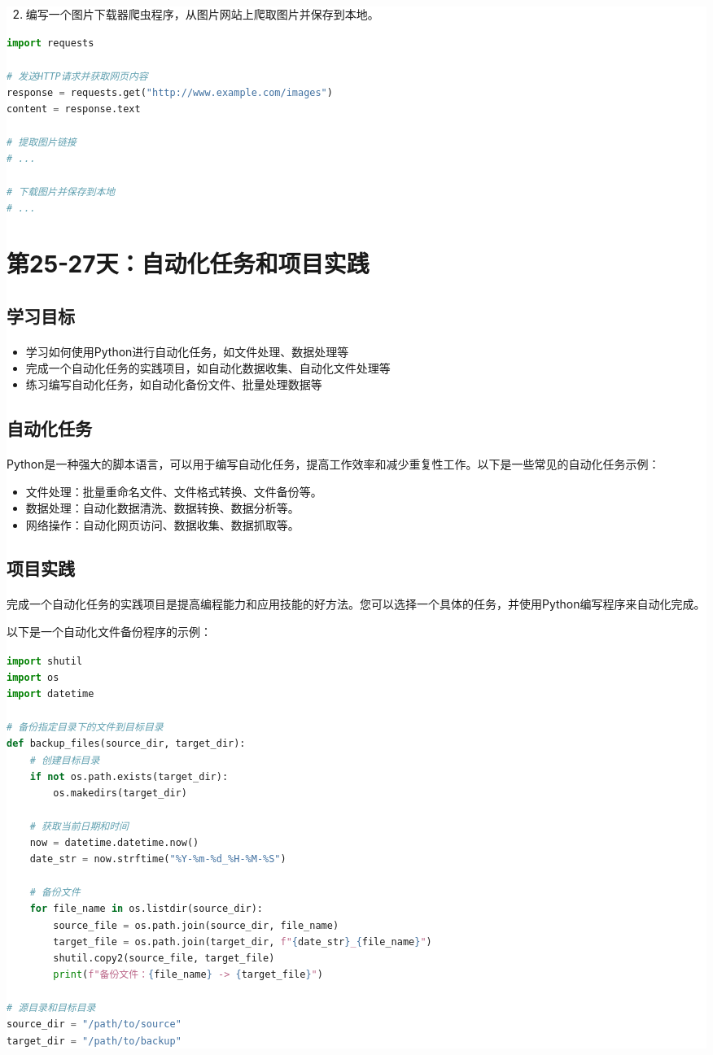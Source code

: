 2. 编写一个图片下载器爬虫程序，从图片网站上爬取图片并保存到本地。

```python
import requests

# 发送HTTP请求并获取网页内容
response = requests.get("http://www.example.com/images")
content = response.text

# 提取图片链接
# ...

# 下载图片并保存到本地
# ...
```



# 第25-27天：自动化任务和项目实践

## 学习目标

- 学习如何使用Python进行自动化任务，如文件处理、数据处理等
- 完成一个自动化任务的实践项目，如自动化数据收集、自动化文件处理等
- 练习编写自动化任务，如自动化备份文件、批量处理数据等

## 自动化任务

Python是一种强大的脚本语言，可以用于编写自动化任务，提高工作效率和减少重复性工作。以下是一些常见的自动化任务示例：

- 文件处理：批量重命名文件、文件格式转换、文件备份等。
- 数据处理：自动化数据清洗、数据转换、数据分析等。
- 网络操作：自动化网页访问、数据收集、数据抓取等。

## 项目实践

完成一个自动化任务的实践项目是提高编程能力和应用技能的好方法。您可以选择一个具体的任务，并使用Python编写程序来自动化完成。

以下是一个自动化文件备份程序的示例：

```python
import shutil
import os
import datetime

# 备份指定目录下的文件到目标目录
def backup_files(source_dir, target_dir):
    # 创建目标目录
    if not os.path.exists(target_dir):
        os.makedirs(target_dir)
    
    # 获取当前日期和时间
    now = datetime.datetime.now()
    date_str = now.strftime("%Y-%m-%d_%H-%M-%S")
    
    # 备份文件
    for file_name in os.listdir(source_dir):
        source_file = os.path.join(source_dir, file_name)
        target_file = os.path.join(target_dir, f"{date_str}_{file_name}")
        shutil.copy2(source_file, target_file)
        print(f"备份文件：{file_name} -> {target_file}")

# 源目录和目标目录
source_dir = "/path/to/source"
target_dir = "/path/to/backup"
```